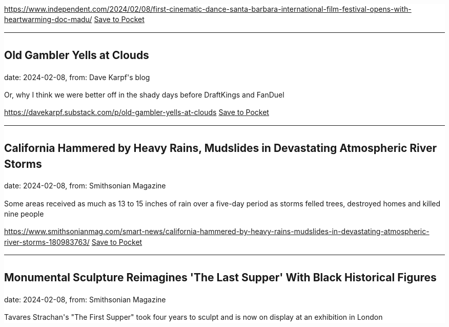
<span class="feed-item-link">
<a href="https://www.independent.com/2024/02/08/first-cinematic-dance-santa-barbara-international-film-festival-opens-with-heartwarming-doc-madu/">https://www.independent.com/2024/02/08/first-cinematic-dance-santa-barbara-international-film-festival-opens-with-heartwarming-doc-madu/</a> <a href="https://getpocket.com/save" class="pocket-btn" data-lang="en" data-save-url="https://www.independent.com/2024/02/08/first-cinematic-dance-santa-barbara-international-film-festival-opens-with-heartwarming-doc-madu/">Save to Pocket</a>
</span>

---

## Old Gambler Yells at Clouds

date: 2024-02-08, from: Dave Karpf's blog

Or, why I think we were better off in the shady days before DraftKings and FanDuel

<span class="feed-item-link">
<a href="https://davekarpf.substack.com/p/old-gambler-yells-at-clouds">https://davekarpf.substack.com/p/old-gambler-yells-at-clouds</a> <a href="https://getpocket.com/save" class="pocket-btn" data-lang="en" data-save-url="https://davekarpf.substack.com/p/old-gambler-yells-at-clouds">Save to Pocket</a>
</span>

---

## California Hammered by Heavy Rains, Mudslides in Devastating Atmospheric River Storms

date: 2024-02-08, from: Smithsonian Magazine

Some areas received as much as 13 to 15 inches of rain over a five-day period as storms felled trees, destroyed homes and killed nine people

<span class="feed-item-link">
<a href="https://www.smithsonianmag.com/smart-news/california-hammered-by-heavy-rains-mudslides-in-devastating-atmospheric-river-storms-180983763/">https://www.smithsonianmag.com/smart-news/california-hammered-by-heavy-rains-mudslides-in-devastating-atmospheric-river-storms-180983763/</a> <a href="https://getpocket.com/save" class="pocket-btn" data-lang="en" data-save-url="https://www.smithsonianmag.com/smart-news/california-hammered-by-heavy-rains-mudslides-in-devastating-atmospheric-river-storms-180983763/">Save to Pocket</a>
</span>

---

## Monumental Sculpture Reimagines 'The Last Supper' With Black Historical Figures

date: 2024-02-08, from: Smithsonian Magazine

Tavares Strachan's "The First Supper" took four years to sculpt and is now on display at an exhibition in London
